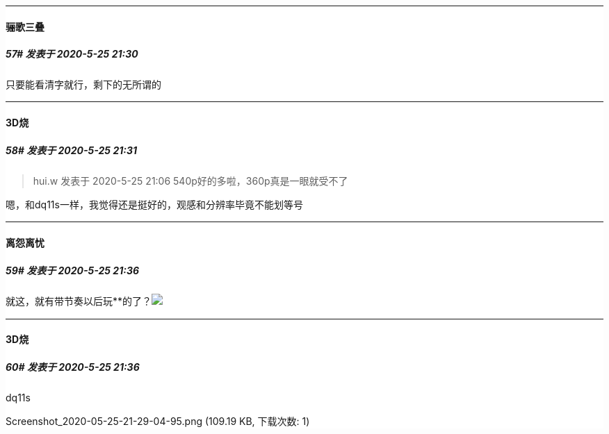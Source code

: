 
-----

####  骊歌三叠  
##### 57#       发表于 2020-5-25 21:30




只要能看清字就行，剩下的无所谓的







-----

####  3D烧  
##### 58#       发表于 2020-5-25 21:31



<blockquote>hui.w 发表于 2020-5-25 21:06
540p好的多啦，360p真是一眼就受不了</blockquote>
嗯，和dq11s一样，我觉得还是挺好的，观感和分辨率毕竟不能划等号







-----

####  离怨离忧  
##### 59#       发表于 2020-5-25 21:36




就这，就有带节奏以后玩**的了？<img src="https://static.saraba1st.com/image/smiley/face2017/053.png" referrerpolicy="no-referrer">







-----

####  3D烧  
##### 60#       发表于 2020-5-25 21:36




dq11s






Screenshot_2020-05-25-21-29-04-95.png
(109.19 KB, 下载次数: 1)
